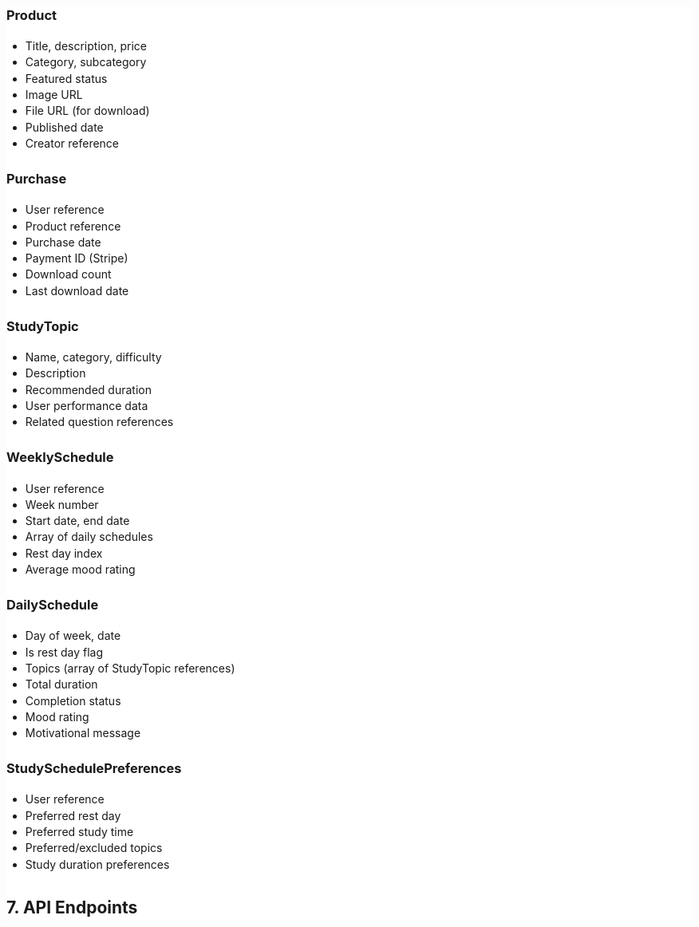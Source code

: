### Product
- Title, description, price
- Category, subcategory
- Featured status
- Image URL
- File URL (for download)
- Published date
- Creator reference

### Purchase
- User reference
- Product reference
- Purchase date
- Payment ID (Stripe)
- Download count
- Last download date

### StudyTopic
- Name, category, difficulty
- Description
- Recommended duration
- User performance data
- Related question references

### WeeklySchedule
- User reference
- Week number
- Start date, end date
- Array of daily schedules
- Rest day index
- Average mood rating

### DailySchedule
- Day of week, date
- Is rest day flag
- Topics (array of StudyTopic references)
- Total duration
- Completion status
- Mood rating
- Motivational message

### StudySchedulePreferences
- User reference
- Preferred rest day
- Preferred study time
- Preferred/excluded topics
- Study duration preferences

## 7. API Endpoints
